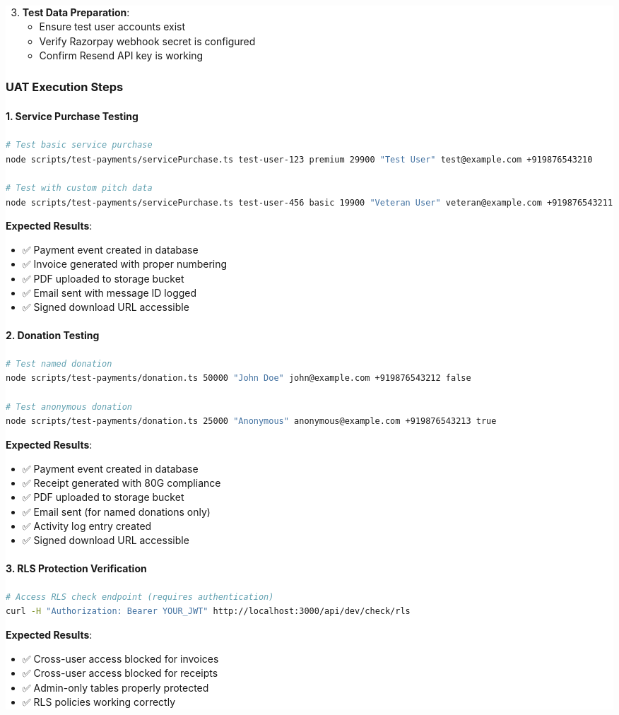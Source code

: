 3. **Test Data Preparation**:
   - Ensure test user accounts exist
   - Verify Razorpay webhook secret is configured
   - Confirm Resend API key is working

### UAT Execution Steps

#### 1. Service Purchase Testing
```bash
# Test basic service purchase
node scripts/test-payments/servicePurchase.ts test-user-123 premium 29900 "Test User" test@example.com +919876543210

# Test with custom pitch data
node scripts/test-payments/servicePurchase.ts test-user-456 basic 19900 "Veteran User" veteran@example.com +919876543211
```

**Expected Results**:
- ✅ Payment event created in database
- ✅ Invoice generated with proper numbering
- ✅ PDF uploaded to storage bucket
- ✅ Email sent with message ID logged
- ✅ Signed download URL accessible

#### 2. Donation Testing
```bash
# Test named donation
node scripts/test-payments/donation.ts 50000 "John Doe" john@example.com +919876543212 false

# Test anonymous donation
node scripts/test-payments/donation.ts 25000 "Anonymous" anonymous@example.com +919876543213 true
```

**Expected Results**:
- ✅ Payment event created in database
- ✅ Receipt generated with 80G compliance
- ✅ PDF uploaded to storage bucket
- ✅ Email sent (for named donations only)
- ✅ Activity log entry created
- ✅ Signed download URL accessible

#### 3. RLS Protection Verification
```bash
# Access RLS check endpoint (requires authentication)
curl -H "Authorization: Bearer YOUR_JWT" http://localhost:3000/api/dev/check/rls
```

**Expected Results**:
- ✅ Cross-user access blocked for invoices
- ✅ Cross-user access blocked for receipts
- ✅ Admin-only tables properly protected
- ✅ RLS policies working correctly
